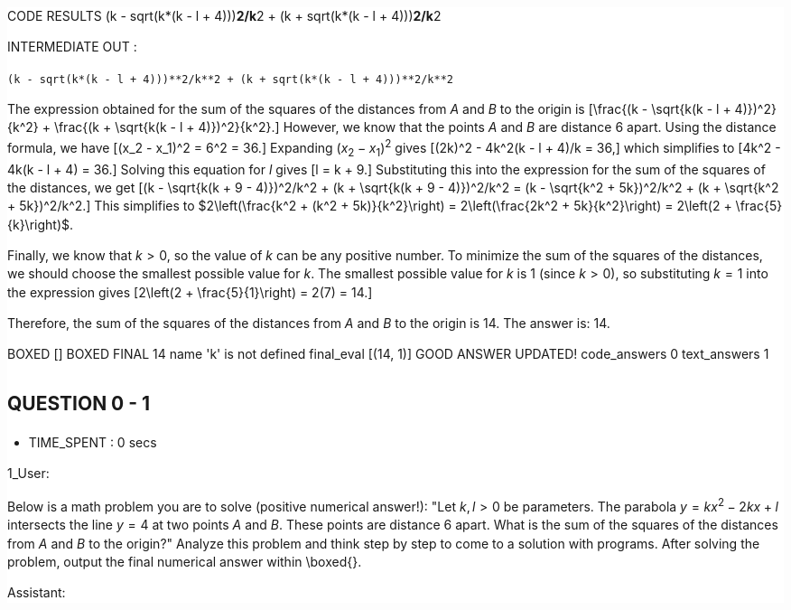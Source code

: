 CODE RESULTS (k - sqrt(k*(k - l + 4)))**2/k**2 + (k + sqrt(k*(k - l + 4)))**2/k**2

INTERMEDIATE OUT :
```output
(k - sqrt(k*(k - l + 4)))**2/k**2 + (k + sqrt(k*(k - l + 4)))**2/k**2
```

The expression obtained for the sum of the squares of the distances from $A$ and $B$ to the origin is
\[\frac{(k - \sqrt{k(k - l + 4)})^2}{k^2} + \frac{(k + \sqrt{k(k - l + 4)})^2}{k^2}.\]
However, we know that the points $A$ and $B$ are distance 6 apart. Using the distance formula, we have
\[(x_2 - x_1)^2 = 6^2 = 36.\]
Expanding $(x_2 - x_1)^2$ gives
\[(2k)^2 - 4k^2(k - l + 4)/k = 36,\]
which simplifies to
\[4k^2 - 4k(k - l + 4) = 36.\]
Solving this equation for $l$ gives
\[l = k + 9.\]
Substituting this into the expression for the sum of the squares of the distances, we get
\[(k - \sqrt{k(k + 9 - 4)})^2/k^2 + (k + \sqrt{k(k + 9 - 4)})^2/k^2 = (k - \sqrt{k^2 + 5k})^2/k^2 + (k + \sqrt{k^2 + 5k})^2/k^2.\]
This simplifies to $2\left(\frac{k^2 + (k^2 + 5k)}{k^2}\right) = 2\left(\frac{2k^2 + 5k}{k^2}\right) = 2\left(2 + \frac{5}{k}\right)$.

Finally, we know that $k > 0$, so the value of $k$ can be any positive number. To minimize the sum of the squares of the distances, we should choose the smallest possible value for $k$. The smallest possible value for $k$ is 1 (since $k > 0$), so substituting $k = 1$ into the expression gives
\[2\left(2 + \frac{5}{1}\right) = 2(7) = 14.\]

Therefore, the sum of the squares of the distances from $A$ and $B$ to the origin is 14. The answer is: $14$.

BOXED []
BOXED FINAL 14
name 'k' is not defined final_eval
[(14, 1)]
GOOD ANSWER UPDATED!
code_answers 0 text_answers 1



## QUESTION 0 - 1 
- TIME_SPENT : 0 secs

1_User:

Below is a math problem you are to solve (positive numerical answer!):
"Let $k, l > 0$ be parameters. The parabola $y = kx^2 - 2kx + l$ intersects the line $y = 4$ at two points $A$ and $B$. These points are distance 6 apart. What is the sum of the squares of the distances from $A$ and $B$ to the origin?"
Analyze this problem and think step by step to come to a solution with programs. After solving the problem, output the final numerical answer within \boxed{}.

Assistant:
